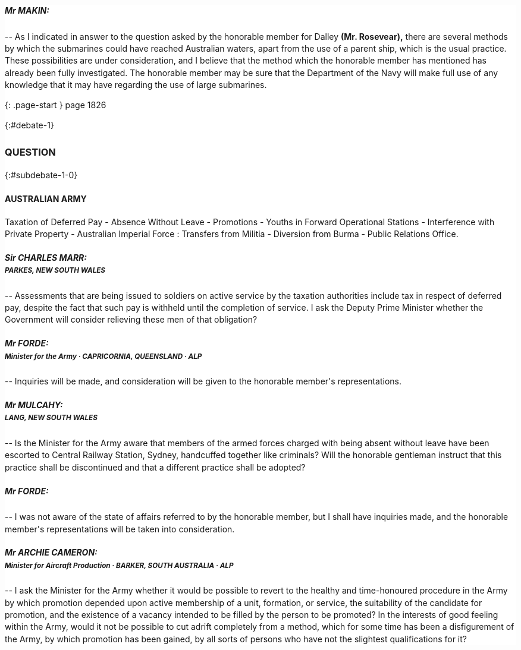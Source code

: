 ##### Mr MAKIN:

-- As I indicated in answer to the question asked by the honorable member for Dalley  **(Mr. Rosevear),**  there are several methods by which the submarines could have reached Australian waters, apart from the use of a parent ship, which is the usual practice. These possibilities are under consideration, and I believe that the method which the honorable member has mentioned has already been fully investigated. The honorable member may be sure that the Department of the Navy will make full use of any knowledge that it may have regarding the use of large submarines. 

{: .page-start }
page 1826

{:#debate-1}
### QUESTION

{:#subdebate-1-0}
#### AUSTRALIAN ARMY

Taxation of Deferred Pay - Absence Without Leave - Promotions - Youths in Forward Operational Stations - Interference with Private Property - Australian Imperial Force : Transfers from Militia - Diversion from Burma - Public Relations Office. 

##### Sir CHARLES MARR:<br><small class="text-muted">PARKES, NEW SOUTH WALES</small>

-- Assessments that are being issued to soldiers on active service by the taxation authorities include tax in respect of deferred pay, despite the fact that such pay is withheld until the completion of service. I ask the Deputy Prime Minister whether the Government will consider relieving these men of that obligation? 

##### Mr FORDE:<br><small class="text-muted">Minister for the Army &middot; CAPRICORNIA, QUEENSLAND &middot; ALP</small>

-- Inquiries will be made, and consideration will be given to the honorable member's representations. 

##### Mr MULCAHY:<br><small class="text-muted">LANG, NEW SOUTH WALES</small>

-- Is the Minister for the Army aware that members of the armed forces charged with being absent without leave have been escorted to Central Railway Station, Sydney, handcuffed together like criminals? Will the honorable gentleman instruct that this practice shall be discontinued and that a different practice shall be adopted? 

##### Mr FORDE:

-- I was not aware of the state of affairs referred to by the honorable member, but I shall have inquiries made, and the honorable member's representations will be taken into consideration. 

##### Mr ARCHIE CAMERON:<br><small class="text-muted">Minister for Aircraft Production &middot; BARKER, SOUTH AUSTRALIA &middot; ALP</small>

-- I ask the Minister for the Army whether it would be possible to revert to the healthy and time-honoured procedure in the Army by which promotion depended upon active membership of a unit, formation, or service, the suitability of the candidate for promotion, and the existence of a vacancy intended to be filled by the person to be promoted? In the interests of good feeling within the Army, would it not be possible to cut adrift completely from a method, which for some time has been a disfigurement of the Army, by which promotion has been gained, by all sorts of persons who have not the slightest qualifications for it? 
